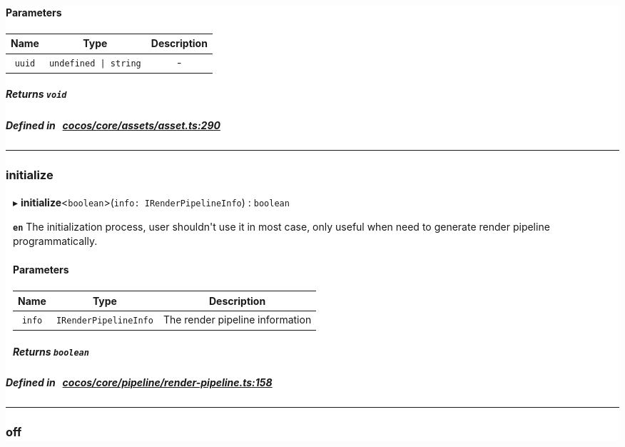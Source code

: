 





#### Parameters

| Name | Type | Description |
| :------: | :------: | :------: |
| `uuid` | `undefined \| string` | - |



##### Returns `void`




</div>

##### Defined in &nbsp;   [cocos/core/assets/asset.ts:290](https://github.com/cocos-creator/engine/blob/c7bf6b8a9/cocos/core/assets/asset.ts#L290)&nbsp;
___
### initialize
<div style="margin-left: 10px;">

▸   **initialize**<`boolean`\>(`info: IRenderPipelineInfo`) : `boolean`




**`en`** The initialization process, user shouldn't use it in most case, only useful when need to generate render pipeline programmatically.








#### Parameters

| Name | Type | Description |
| :------: | :------: | :------: |
| `info` | `IRenderPipelineInfo` | The render pipeline information  |



##### Returns `boolean`




</div>

##### Defined in &nbsp;   [cocos/core/pipeline/render-pipeline.ts:158](https://github.com/cocos-creator/engine/blob/c7bf6b8a9/cocos/core/pipeline/render-pipeline.ts#L158)&nbsp;
___
### off
<div style="margin-left: 10px;">
